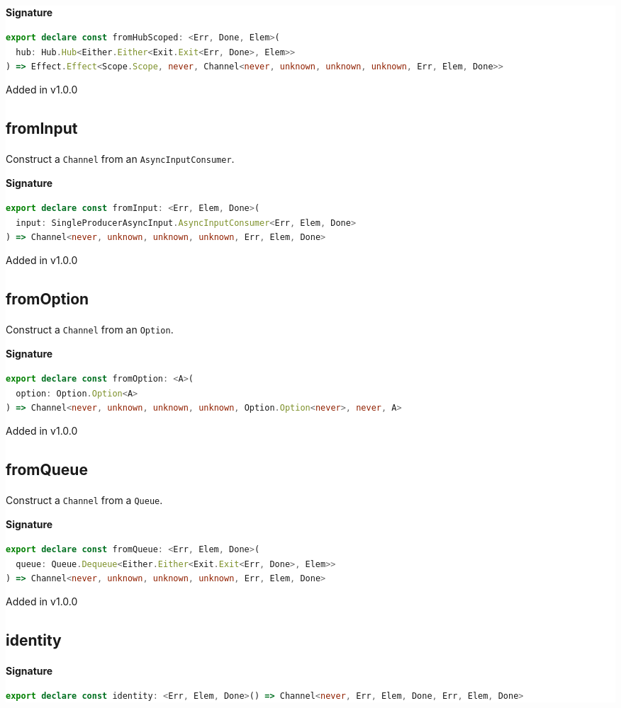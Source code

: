 **Signature**

```ts
export declare const fromHubScoped: <Err, Done, Elem>(
  hub: Hub.Hub<Either.Either<Exit.Exit<Err, Done>, Elem>>
) => Effect.Effect<Scope.Scope, never, Channel<never, unknown, unknown, unknown, Err, Elem, Done>>
```

Added in v1.0.0

## fromInput

Construct a `Channel` from an `AsyncInputConsumer`.

**Signature**

```ts
export declare const fromInput: <Err, Elem, Done>(
  input: SingleProducerAsyncInput.AsyncInputConsumer<Err, Elem, Done>
) => Channel<never, unknown, unknown, unknown, Err, Elem, Done>
```

Added in v1.0.0

## fromOption

Construct a `Channel` from an `Option`.

**Signature**

```ts
export declare const fromOption: <A>(
  option: Option.Option<A>
) => Channel<never, unknown, unknown, unknown, Option.Option<never>, never, A>
```

Added in v1.0.0

## fromQueue

Construct a `Channel` from a `Queue`.

**Signature**

```ts
export declare const fromQueue: <Err, Elem, Done>(
  queue: Queue.Dequeue<Either.Either<Exit.Exit<Err, Done>, Elem>>
) => Channel<never, unknown, unknown, unknown, Err, Elem, Done>
```

Added in v1.0.0

## identity

**Signature**

```ts
export declare const identity: <Err, Elem, Done>() => Channel<never, Err, Elem, Done, Err, Elem, Done>
```
